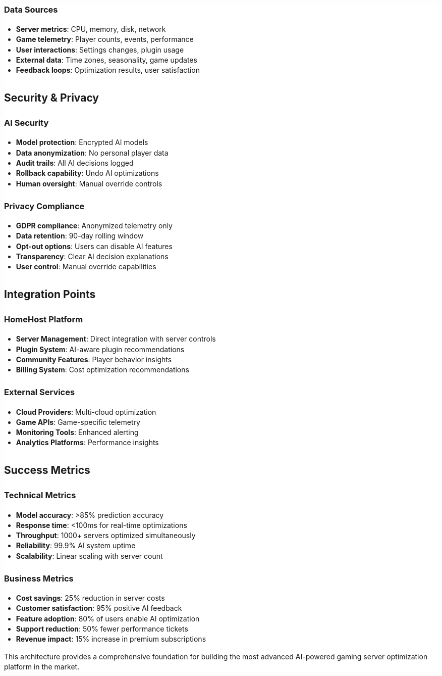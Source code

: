 ### Data Sources
- **Server metrics**: CPU, memory, disk, network
- **Game telemetry**: Player counts, events, performance
- **User interactions**: Settings changes, plugin usage
- **External data**: Time zones, seasonality, game updates
- **Feedback loops**: Optimization results, user satisfaction

## Security & Privacy

### AI Security
- **Model protection**: Encrypted AI models
- **Data anonymization**: No personal player data
- **Audit trails**: All AI decisions logged
- **Rollback capability**: Undo AI optimizations
- **Human oversight**: Manual override controls

### Privacy Compliance
- **GDPR compliance**: Anonymized telemetry only
- **Data retention**: 90-day rolling window
- **Opt-out options**: Users can disable AI features
- **Transparency**: Clear AI decision explanations
- **User control**: Manual override capabilities

## Integration Points

### HomeHost Platform
- **Server Management**: Direct integration with server controls
- **Plugin System**: AI-aware plugin recommendations
- **Community Features**: Player behavior insights
- **Billing System**: Cost optimization recommendations

### External Services
- **Cloud Providers**: Multi-cloud optimization
- **Game APIs**: Game-specific telemetry
- **Monitoring Tools**: Enhanced alerting
- **Analytics Platforms**: Performance insights

## Success Metrics

### Technical Metrics
- **Model accuracy**: >85% prediction accuracy
- **Response time**: <100ms for real-time optimizations
- **Throughput**: 1000+ servers optimized simultaneously
- **Reliability**: 99.9% AI system uptime
- **Scalability**: Linear scaling with server count

### Business Metrics
- **Cost savings**: 25% reduction in server costs
- **Customer satisfaction**: 95% positive AI feedback
- **Feature adoption**: 80% of users enable AI optimization
- **Support reduction**: 50% fewer performance tickets
- **Revenue impact**: 15% increase in premium subscriptions

This architecture provides a comprehensive foundation for building the most advanced AI-powered gaming server optimization platform in the market.
